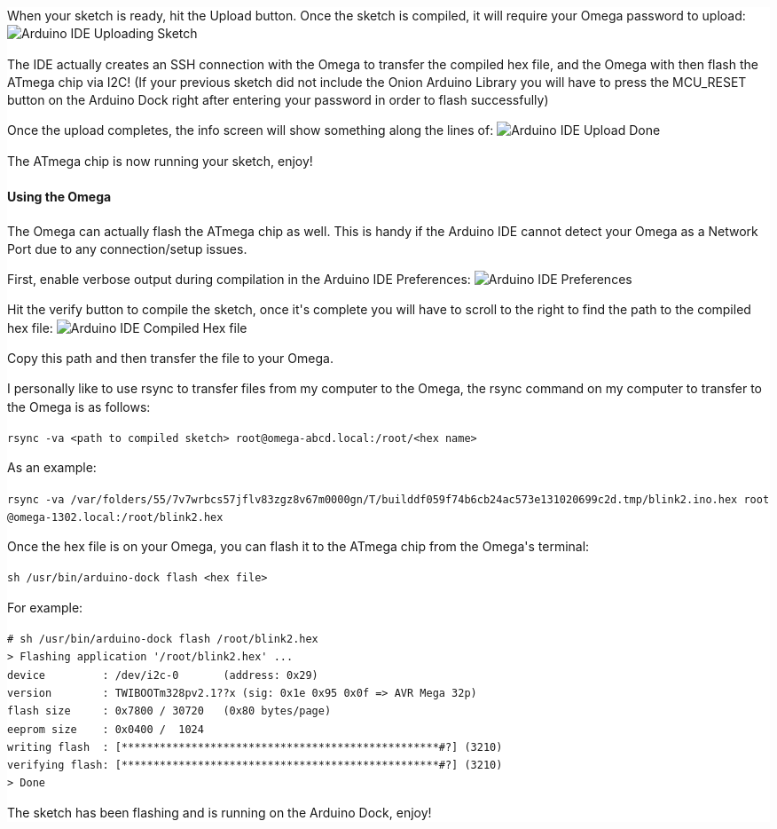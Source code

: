 When your sketch is ready, hit the Upload button. Once the sketch is compiled, it will require your Omega password to upload:
![Arduino IDE Uploading Sketch](http://i.imgur.com/UDXIDVL.png)

The IDE actually creates an SSH connection with the Omega to transfer the compiled hex file, and the Omega with then flash the ATmega chip via I2C!
(If your previous sketch did not include the Onion Arduino Library you will have to press the MCU_RESET button on the Arduino Dock right after entering your password in order to flash successfully)

Once the upload completes, the info screen will show something along the lines of:
![Arduino IDE Upload Done](http://i.imgur.com/oPOB4Vl.png)

The ATmega chip is now running your sketch, enjoy!

#### Using the Omega
The Omega can actually flash the ATmega chip as well. This is handy if the Arduino IDE cannot detect your Omega as a Network Port due to any connection/setup issues.

First, enable verbose output during compilation in the Arduino IDE Preferences:
![Arduino IDE Preferences](http://i.imgur.com/A6uXT6Y.png)

Hit the verify button to compile the sketch, once it's complete you will have to scroll to the right to find the path to the compiled hex file:
![Arduino IDE Compiled Hex file](http://i.imgur.com/QEiDwu8.png)

Copy this path and then transfer the file to your Omega.

I personally like to use rsync to transfer files from my computer to the Omega, the rsync command on my computer to transfer to the Omega is as follows:
```
rsync -va <path to compiled sketch> root@omega-abcd.local:/root/<hex name>
```
As an example:
```
rsync -va /var/folders/55/7v7wrbcs57jflv83zgz8v67m0000gn/T/builddf059f74b6cb24ac573e131020699c2d.tmp/blink2.ino.hex root@omega-1302.local:/root/blink2.hex
```
Once the hex file is on your Omega, you can flash it to the ATmega chip from the Omega's terminal:
```
sh /usr/bin/arduino-dock flash <hex file>
```
For example:
```
# sh /usr/bin/arduino-dock flash /root/blink2.hex 
> Flashing application '/root/blink2.hex' ...
device         : /dev/i2c-0       (address: 0x29)
version        : TWIBOOTm328pv2.1??x (sig: 0x1e 0x95 0x0f => AVR Mega 32p)
flash size     : 0x7800 / 30720   (0x80 bytes/page)
eeprom size    : 0x0400 /  1024
writing flash  : [**************************************************#?] (3210)
verifying flash: [**************************************************#?] (3210)
> Done
```
The sketch has been flashing and is running on the Arduino Dock, enjoy!
